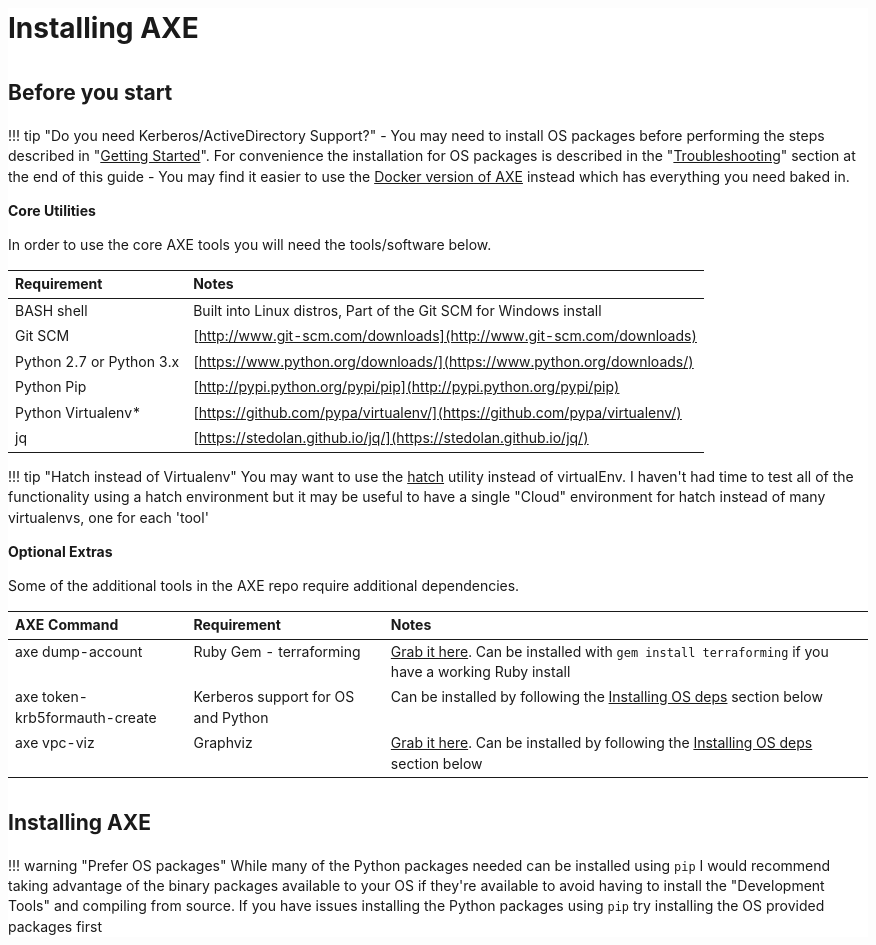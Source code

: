 # Installing AXE

## Before you start

!!! tip "Do you need Kerberos/ActiveDirectory Support?"
    - You may need to install OS packages before performing the steps described in "[Getting Started](#getting-started)". For convenience the installation for OS packages is described in the "[Troubleshooting](/content/user-guide/troubleshooting/)" section at the end of this guide
    - You may find it easier to use the [Docker version of AXE](/content/user-guide/getaxe/) instead which has everything you need baked in.

**Core Utilities**

In order to use the core AXE tools you will need the tools/software below.

| Requirement              | Notes                                                                      |
|:-------------------------|:---------------------------------------------------------------------------|
| BASH shell               | Built into Linux distros, Part of the Git SCM for Windows install          |
| Git SCM                  | [http://www.git-scm.com/downloads](http://www.git-scm.com/downloads)       |
| Python 2.7 or Python 3.x | [https://www.python.org/downloads/](https://www.python.org/downloads/)     |
| Python Pip               | [http://pypi.python.org/pypi/pip](http://pypi.python.org/pypi/pip)         |
| Python Virtualenv*       | [https://github.com/pypa/virtualenv/](https://github.com/pypa/virtualenv/) |
| jq                       | [https://stedolan.github.io/jq/](https://stedolan.github.io/jq/)           |

!!! tip "Hatch instead of Virtualenv"
    You may want to use the [hatch] utility instead of virtualEnv. I haven't had time to test all of the functionality using a hatch environment but it may be useful to have a single "Cloud" environment for hatch instead of many virtualenvs, one for each 'tool'

[hatch]: https://github.com/ofek/hatch

**Optional Extras**

Some of the additional tools in the AXE repo require additional dependencies.

| AXE Command                   | Requirement                        | Notes                                                                                                   |
|:------------------------------|:-----------------------------------|:--------------------------------------------------------------------------------------------------------|
| axe dump-account              | Ruby Gem - terraforming            | [Grab it here](https://github.com/dtan4/terraforming). Can be installed with `gem install terraforming` if you have a working Ruby install |
| axe token-krb5formauth-create | Kerberos support for OS and Python | Can be installed by following the [Installing OS deps](#installing-os-packages-for-dependencies) section below |
| axe vpc-viz                   | Graphviz                           | [Grab it here](http://www.graphviz.org/download/). Can be installed by following the [Installing OS deps](#installing-os-packages-for-dependencies) section below |


## Installing AXE

!!! warning "Prefer OS packages"
    While many of the Python packages needed can be installed using `pip` I would recommend taking advantage of the
    binary packages available to your OS if they're available to avoid having to install the "Development Tools" and
    compiling from source. If you have issues installing the Python packages using `pip` try installing the OS provided
    packages first

